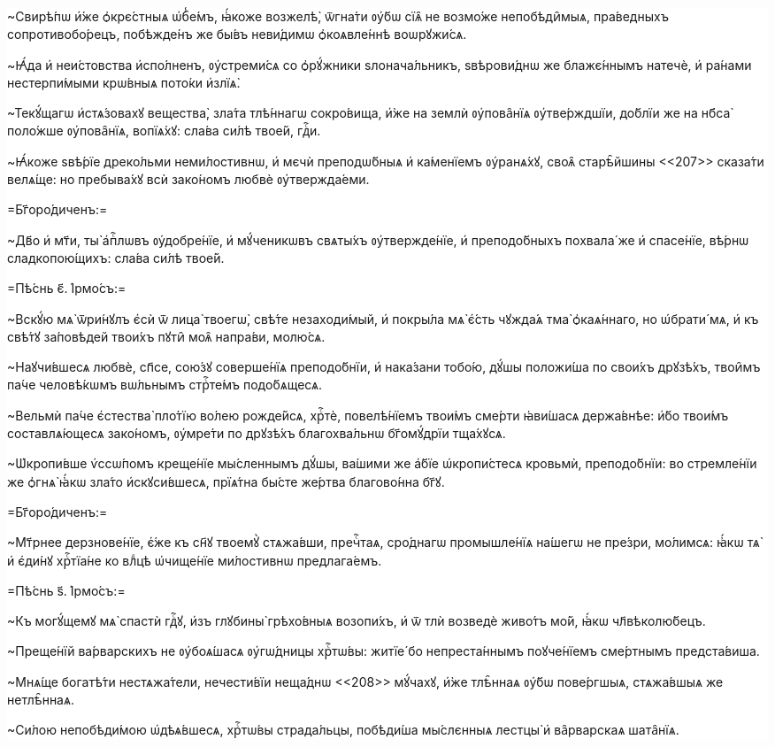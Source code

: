 ~Свирѣ́пѡ и҆́же ѻ҆крє́стныѧ ѡ҆б̾е́мъ, ꙗ҆́коже возжелѣ̀, ѿгна́ти ᲂу҆́бѡ сїѧ̑ не
возмо́же непобѣди̑мыѧ, пра́ведныхъ сопротивобо́рецъ, побѣжде́нъ же бы́въ
неви́димѡ ѻ҆коѧвле́ннѣ воѡрꙋжи́сѧ.

~Ꙗ҆́да и҆ неи́стовства и҆спо́лненъ, ᲂу҆стреми́сѧ со ѻ҆рꙋ́жники ѕлонача́льникъ,
ѕвѣрови́днѡ же блажє́ннымъ натечѐ, и҆ ра́нами нестерпи́мыми крѡ́вныѧ пото́ки
и҆злїѧ̀.

~Текꙋ́щагѡ и҆стѧ́зовахꙋ вещества̀, зла́та тлѣ́ннагѡ сокро́вища, и҆̀же на землѝ
ᲂу҆пова̑нїѧ ᲂу҆тве́рждшїи, до́блїи же на нб҃са̀ поло́жше ᲂу҆пова̑нїѧ, вопїѧ́хꙋ:
сла́ва си́лѣ твое́й, гдⷭ҇и.

~Ꙗ҆́коже ѕвѣ́рїе дреко́льми неми́лостивнѡ, и҆ мєчѝ преподѡ́бныѧ и҆ ка́менїемъ
ᲂу҆ранѧ́хꙋ, своѧ̑ старѣ̑йшины <<207>> сказа́ти велѧ́ще: но пребыва́хꙋ всѝ
зако́номъ любвѐ ᲂу҆твержда́еми.

=Бг҃оро́диченъ:=

~Дв҃о и҆ мт҃и, ты̀ а҆пⷭ҇лѡвъ ᲂу҆добре́нїе, и҆ мꙋ́ченикѡвъ свѧты́хъ
ᲂу҆твержде́нїе, и҆ преподо́бныхъ похвала́ же и҆ спасе́нїе, вѣ́рнѡ
сладкопою́щихъ: сла́ва си́лѣ твое́й.

=Пѣ́снь є҃. І҆рмо́съ:=

~Вскꙋ́ю мѧ̀ ѿри́нꙋлъ є҆сѝ ѿ лица̀ твоегѡ̀, свѣ́те незаходи́мый, и҆ покры́ла мѧ̀
є҆́сть чꙋжда́ѧ тма̀ ѻ҆каѧ́ннаго, но ѡ҆брати́ мѧ, и҆ къ свѣ́тꙋ за́повѣдей твои́хъ
пꙋти̑ моѧ̑ напра́ви, молю́сѧ.

~Наꙋчи́вшесѧ любвѐ, сп҃се, сою́зꙋ соверше́нїѧ преподо́бнїи, и҆ нака́зани
тобо́ю, дꙋ́шы положи́ша по свои́хъ дрꙋзѣ́хъ, твои̑мъ па́че человѣ́кѡмъ вѡ́льнымъ
стрⷭ҇те́мъ подо́бѧщесѧ.

~Вельмѝ па́че є҆стества̀ пло́тїю во́лею рожде́йсѧ, хрⷭ҇тѐ, повелѣ́нїемъ твои́мъ
сме́рти ꙗ҆ви́шасѧ держа́внѣе: и҆́бо твои́мъ составлѧ́ющесѧ зако́номъ, ᲂу҆мре́ти
по дрꙋзѣ́хъ благохва́льнѡ бг҃омꙋ́дрїи тща́хꙋсѧ.

~Ѡ҆кропи́вше ѵ҆ссѡ́помъ креще́нїе мы́сленнымъ дꙋ́шы, ва́шими же а҆́бїе
ѡ҆кропи́стесѧ кровьмѝ, преподо́бнїи: во стремле́нїи же ѻ҆гнѧ̀ ꙗ҆́кѡ зла́то
и҆скꙋси́вшесѧ, прїѧ́тна бы́сте же́ртва благово́нна бг҃ꙋ.

=Бг҃оро́диченъ:=

~Мт҃рнее дерзнове́нїе, є҆́же къ сн҃ꙋ твоемꙋ̀ стѧжа́вши, пречⷭ҇таѧ, сро́днагѡ
промышле́нїѧ на́шегѡ не пре́зри, мо́лимсѧ: ꙗ҆́кѡ тѧ̀ и҆ є҆ди́нꙋ хрⷭ҇тїа́не ко
влⷣцѣ ѡ҆чище́нїе ми́лостивнѡ предлага́емъ.

=Пѣ́снь ѕ҃. І҆рмо́съ:=

~Къ могꙋ́щемꙋ мѧ̀ спастѝ гдⷭ҇ꙋ, и҆зъ глꙋбины̀ грѣхо́вныѧ возопи́хъ, и҆ ѿ тлѝ
возведѐ живо́тъ мо́й, ꙗ҆́кѡ чл҃вѣколю́бецъ.

~Преще́нїй ва́рварскихъ не ᲂу҆боѧ́шасѧ ᲂу҆гѡ́дницы хрⷭ҇тѡ́вы: житїе́ бо
непреста́ннымъ поꙋче́нїемъ сме́ртнымъ предста́виша.

~Мнѧ́ще богатѣ́ти нестѧжа́тели, нечести́вїи неща́днѡ <<208>> мꙋ́чахꙋ, и҆̀же
тлѣ̑ннаѧ ᲂу҆́бѡ пове́ргшыѧ, стѧжа́вшыѧ же нетлѣ̑ннаѧ.

~Си́лою непобѣди́мою ѡ҆дѣѧ́вшесѧ, хрⷭ҇тѡ́вы страда́льцы, побѣди́ша мы́слєнныѧ
лестцы̀ и҆ ва̑рварскаѧ шата̑нїѧ.
